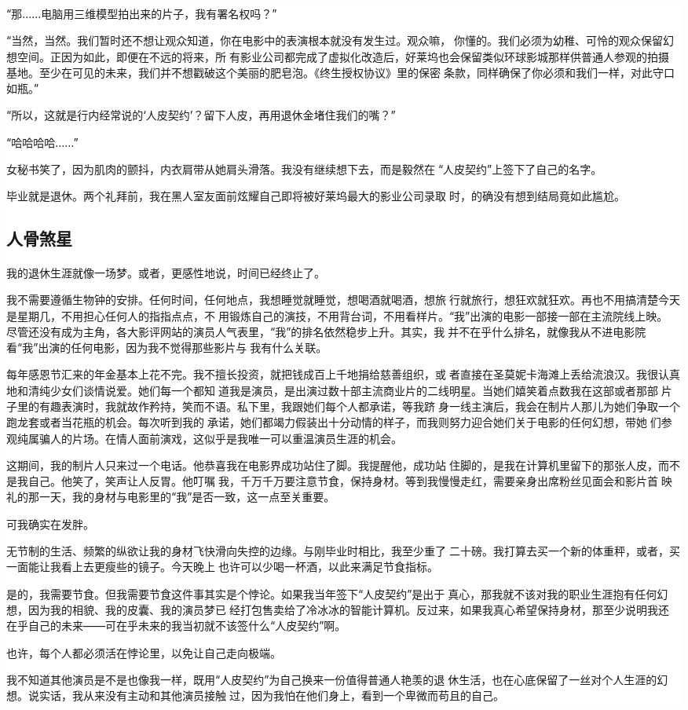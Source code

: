 “那……电脑用三维模型拍出来的片子，我有署名权吗？”

“当然，当然。我们暂时还不想让观众知道，你在电影中的表演根本就没有发生过。观众嘛，
你懂的。我们必须为幼稚、可怜的观众保留幻想空间。正因为如此，即便在不远的将来，所
有影业公司都完成了虚拟化改造后，好莱坞也会保留类似环球影城那样供普通人参观的拍摄
基地。至少在可见的未来，我们并不想戳破这个美丽的肥皂泡。《终生授权协议》里的保密
条款，同样确保了你必须和我们一样，对此守口如瓶。”

“所以，这就是行内经常说的‘人皮契约’？留下人皮，再用退休金堵住我们的嘴？”

“哈哈哈哈……”

女秘书笑了，因为肌肉的颤抖，内衣肩带从她肩头滑落。我没有继续想下去，而是毅然在
“人皮契约”上签下了自己的名字。

毕业就是退休。两个礼拜前，我在黑人室友面前炫耀自己即将被好莱坞最大的影业公司录取
时，的确没有想到结局竟如此尴尬。

## 人骨煞星

我的退休生涯就像一场梦。或者，更感性地说，时间已经终止了。

我不需要遵循生物钟的安排。任何时间，任何地点，我想睡觉就睡觉，想喝酒就喝酒，想旅
行就旅行，想狂欢就狂欢。再也不用搞清楚今天是星期几，不用担心任何人的指指点点，不
用锻炼自己的演技，不用背台词，不用看样片。“我”出演的电影一部接一部在主流院线上映。
尽管还没有成为主角，各大影评网站的演员人气表里，“我”的排名依然稳步上升。其实，我
并不在乎什么排名，就像我从不进电影院看“我”出演的任何电影，因为我不觉得那些影片与
我有什么关联。

每年感恩节汇来的年金基本上花不完。我不擅长投资，就把钱成百上千地捐给慈善组织，或
者直接在圣莫妮卡海滩上丢给流浪汉。我很认真地和清纯少女们谈情说爱。她们每一个都知
道我是演员，是出演过数十部主流商业片的二线明星。当她们嬉笑着点数我在这部或者那部
片子里的有趣表演时，我就故作矜持，笑而不语。私下里，我跟她们每个人都承诺，等我跻
身一线主演后，我会在制片人那儿为她们争取一个跑龙套或者当花瓶的机会。每次听到我的
承诺，她们都竭力假装出十分动情的样子，而我则努力迎合她们关于电影的任何幻想，带她
们参观纯属骗人的片场。在情人面前演戏，这似乎是我唯一可以重温演员生涯的机会。

这期间，我的制片人只来过一个电话。他恭喜我在电影界成功站住了脚。我提醒他，成功站
住脚的，是我在计算机里留下的那张人皮，而不是我自己。他笑了，笑声让人反胃。他叮嘱
我，千万千万要注意节食，保持身材。等到我慢慢走红，需要亲身出席粉丝见面会和影片首
映礼的那一天，我的身材与电影里的“我”是否一致，这一点至关重要。

可我确实在发胖。

无节制的生活、频繁的纵欲让我的身材飞快滑向失控的边缘。与刚毕业时相比，我至少重了
二十磅。我打算去买一个新的体重秤，或者，买一面能让我看上去更瘦些的镜子。今天晚上
也许可以少喝一杯酒，以此来满足节食指标。

是的，我需要节食。但我需要节食这件事其实是个悖论。如果我当年签下“人皮契约”是出于
真心，那我就不该对我的职业生涯抱有任何幻想，因为我的相貌、我的皮囊、我的演员梦已
经打包售卖给了冷冰冰的智能计算机。反过来，如果我真心希望保持身材，那至少说明我还
在乎自己的未来——可在乎未来的我当初就不该签什么“人皮契约”啊。

也许，每个人都必须活在悖论里，以免让自己走向极端。

我不知道其他演员是不是也像我一样，既用“人皮契约”为自己换来一份值得普通人艳羡的退
休生活，也在心底保留了一丝对个人生涯的幻想。说实话，我从来没有主动和其他演员接触
过，因为我怕在他们身上，看到一个卑微而苟且的自己。
